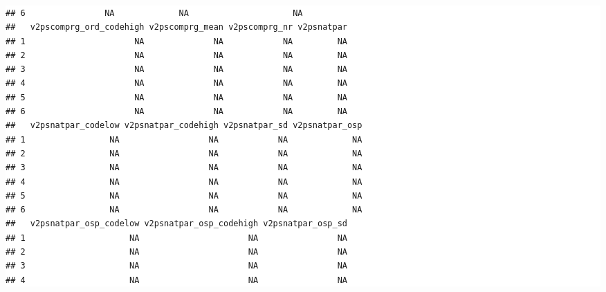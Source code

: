     ## 6                NA             NA                     NA
    ##   v2pscomprg_ord_codehigh v2pscomprg_mean v2pscomprg_nr v2psnatpar
    ## 1                      NA              NA            NA         NA
    ## 2                      NA              NA            NA         NA
    ## 3                      NA              NA            NA         NA
    ## 4                      NA              NA            NA         NA
    ## 5                      NA              NA            NA         NA
    ## 6                      NA              NA            NA         NA
    ##   v2psnatpar_codelow v2psnatpar_codehigh v2psnatpar_sd v2psnatpar_osp
    ## 1                 NA                  NA            NA             NA
    ## 2                 NA                  NA            NA             NA
    ## 3                 NA                  NA            NA             NA
    ## 4                 NA                  NA            NA             NA
    ## 5                 NA                  NA            NA             NA
    ## 6                 NA                  NA            NA             NA
    ##   v2psnatpar_osp_codelow v2psnatpar_osp_codehigh v2psnatpar_osp_sd
    ## 1                     NA                      NA                NA
    ## 2                     NA                      NA                NA
    ## 3                     NA                      NA                NA
    ## 4                     NA                      NA                NA